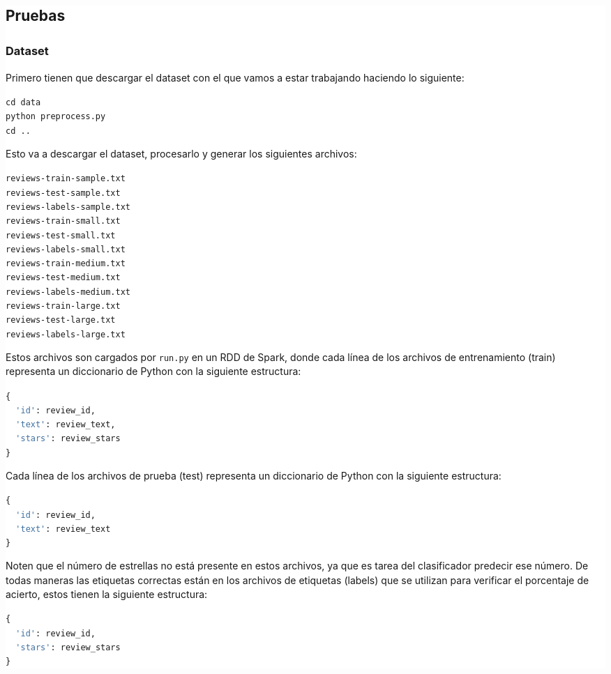 ## Pruebas

### Dataset

Primero tienen que descargar el dataset con el que vamos a estar trabajando haciendo lo siguiente:

```shell
cd data
python preprocess.py
cd ..
```

Esto va a descargar el dataset, procesarlo y generar los siguientes archivos:

```shell
reviews-train-sample.txt
reviews-test-sample.txt
reviews-labels-sample.txt
reviews-train-small.txt
reviews-test-small.txt
reviews-labels-small.txt
reviews-train-medium.txt
reviews-test-medium.txt
reviews-labels-medium.txt
reviews-train-large.txt
reviews-test-large.txt
reviews-labels-large.txt
```

Estos archivos son cargados por `run.py` en un RDD de Spark, donde cada línea de los archivos de entrenamiento (train) representa un diccionario de Python con la siguiente estructura:

```python
{
  'id': review_id,
  'text': review_text,
  'stars': review_stars
}
```

Cada línea de los archivos de prueba (test) representa un diccionario de Python con la siguiente estructura:

```python
{
  'id': review_id,
  'text': review_text
}
```

Noten que el número de estrellas no está presente en estos archivos, ya que es tarea del clasificador predecir ese número. De todas maneras las etiquetas correctas están en los archivos de etiquetas (labels) que se utilizan para verificar el porcentaje de acierto, estos tienen la siguiente estructura:

```python
{
  'id': review_id,
  'stars': review_stars
}
```
